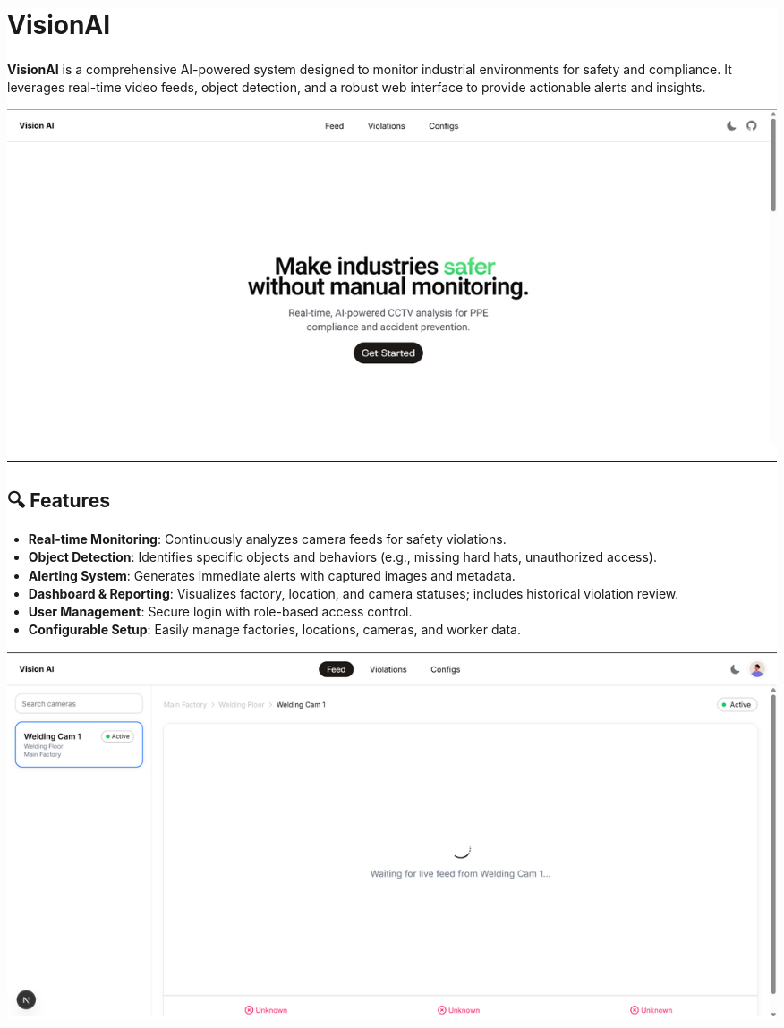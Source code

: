
# VisionAI

**VisionAI** is a comprehensive AI-powered system designed to monitor industrial environments for safety and compliance. It leverages real-time video feeds, object detection, and a robust web interface to provide actionable alerts and insights.

![Landing](./public/Images/README/home.png)

---

## 🔍 Features

- **Real-time Monitoring**: Continuously analyzes camera feeds for safety violations.
- **Object Detection**: Identifies specific objects and behaviors (e.g., missing hard hats, unauthorized access).
- **Alerting System**: Generates immediate alerts with captured images and metadata.
- **Dashboard & Reporting**: Visualizes factory, location, and camera statuses; includes historical violation review.
- **User Management**: Secure login with role-based access control.
- **Configurable Setup**: Easily manage factories, locations, cameras, and worker data.

![Feed](./public/Images/README/feed.png)
